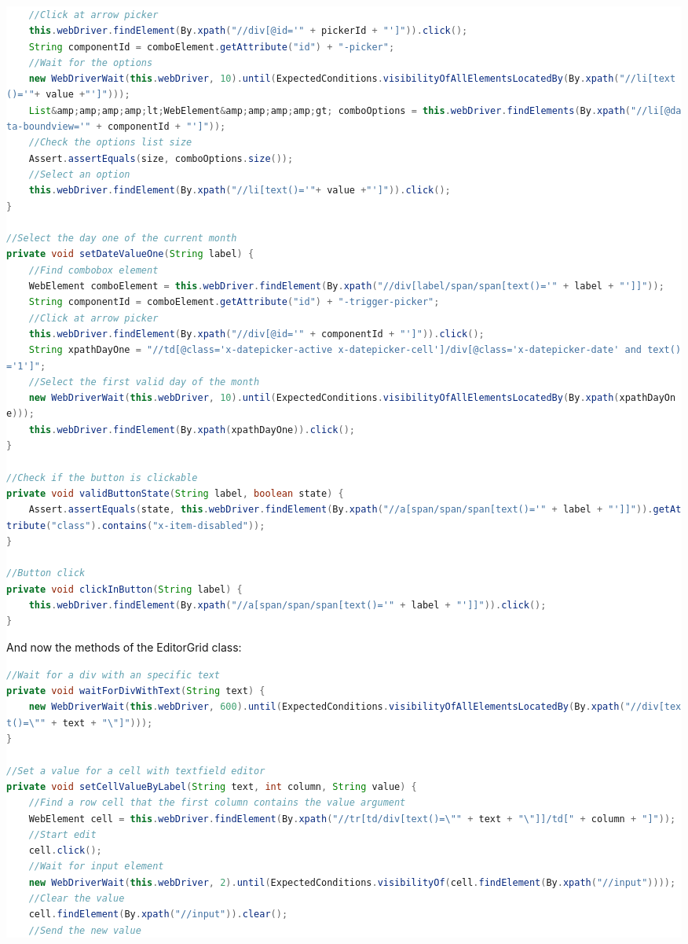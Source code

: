 ```java
    //Click at arrow picker
    this.webDriver.findElement(By.xpath("//div[@id='" + pickerId + "']")).click();
    String componentId = comboElement.getAttribute("id") + "-picker";
    //Wait for the options
    new WebDriverWait(this.webDriver, 10).until(ExpectedConditions.visibilityOfAllElementsLocatedBy(By.xpath("//li[text()='"+ value +"']")));
    List&amp;amp;amp;amp;lt;WebElement&amp;amp;amp;amp;gt; comboOptions = this.webDriver.findElements(By.xpath("//li[@data-boundview='" + componentId + "']"));
    //Check the options list size
    Assert.assertEquals(size, comboOptions.size());
    //Select an option
    this.webDriver.findElement(By.xpath("//li[text()='"+ value +"']")).click();
}
 
//Select the day one of the current month
private void setDateValueOne(String label) {
    //Find combobox element
    WebElement comboElement = this.webDriver.findElement(By.xpath("//div[label/span/span[text()='" + label + "']]"));
    String componentId = comboElement.getAttribute("id") + "-trigger-picker";
    //Click at arrow picker
    this.webDriver.findElement(By.xpath("//div[@id='" + componentId + "']")).click();
    String xpathDayOne = "//td[@class='x-datepicker-active x-datepicker-cell']/div[@class='x-datepicker-date' and text()='1']";
    //Select the first valid day of the month
    new WebDriverWait(this.webDriver, 10).until(ExpectedConditions.visibilityOfAllElementsLocatedBy(By.xpath(xpathDayOne)));
    this.webDriver.findElement(By.xpath(xpathDayOne)).click();
}
 
//Check if the button is clickable
private void validButtonState(String label, boolean state) {
    Assert.assertEquals(state, this.webDriver.findElement(By.xpath("//a[span/span/span[text()='" + label + "']]")).getAttribute("class").contains("x-item-disabled"));
}
 
//Button click
private void clickInButton(String label) {
    this.webDriver.findElement(By.xpath("//a[span/span/span[text()='" + label + "']]")).click();
}
```

And now the methods of the EditorGrid class:

```java
//Wait for a div with an specific text
private void waitForDivWithText(String text) {
    new WebDriverWait(this.webDriver, 600).until(ExpectedConditions.visibilityOfAllElementsLocatedBy(By.xpath("//div[text()=\"" + text + "\"]")));
}
 
//Set a value for a cell with textfield editor
private void setCellValueByLabel(String text, int column, String value) {
    //Find a row cell that the first column contains the value argument
    WebElement cell = this.webDriver.findElement(By.xpath("//tr[td/div[text()=\"" + text + "\"]]/td[" + column + "]"));
    //Start edit
    cell.click();
    //Wait for input element
    new WebDriverWait(this.webDriver, 2).until(ExpectedConditions.visibilityOf(cell.findElement(By.xpath("//input"))));
    //Clear the value
    cell.findElement(By.xpath("//input")).clear();
    //Send the new value
```